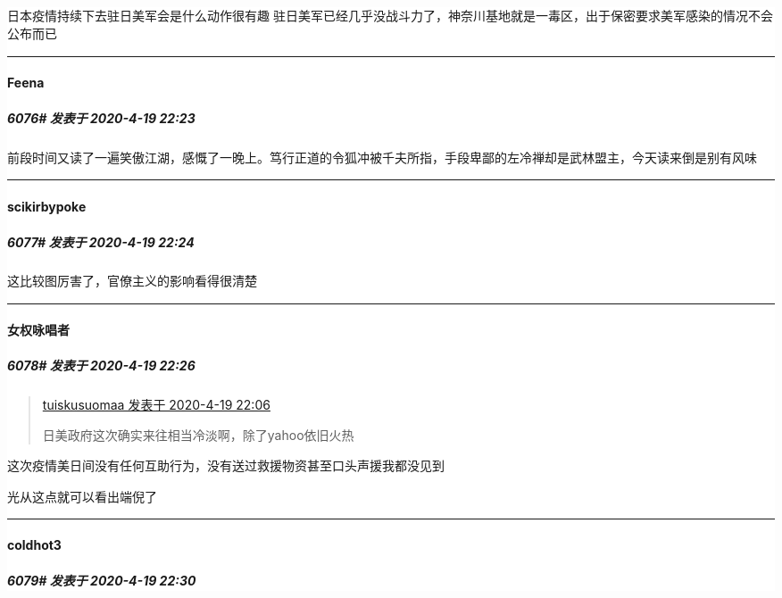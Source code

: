 日本疫情持续下去驻日美军会是什么动作很有趣</blockquote>
驻日美军已经几乎没战斗力了，神奈川基地就是一毒区，出于保密要求美军感染的情况不会公布而已








*****

####  Feena  
##### 6076#       发表于 2020-4-19 22:23




前段时间又读了一遍笑傲江湖，感慨了一晚上。笃行正道的令狐冲被千夫所指，手段卑鄙的左冷禅却是武林盟主，今天读来倒是别有风味







*****

####  scikirbypoke  
##### 6077#       发表于 2020-4-19 22:24




这比较图厉害了，官僚主义的影响看得很清楚







*****

####  女权咏唱者  
##### 6078#       发表于 2020-4-19 22:26



<blockquote><a href="httphttps://bbs.saraba1st.com/2b/forum.php?mod=redirect&amp;goto=findpost&amp;pid=47137151&amp;ptid=1923803" target="_blank">tuiskusuomaa 发表于 2020-4-19 22:06</a>

日美政府这次确实来往相当冷淡啊，除了yahoo依旧火热</blockquote>
这次疫情美日间没有任何互助行为，没有送过救援物资甚至口头声援我都没见到

光从这点就可以看出端倪了







*****

####  coldhot3  
##### 6079#       发表于 2020-4-19 22:30

